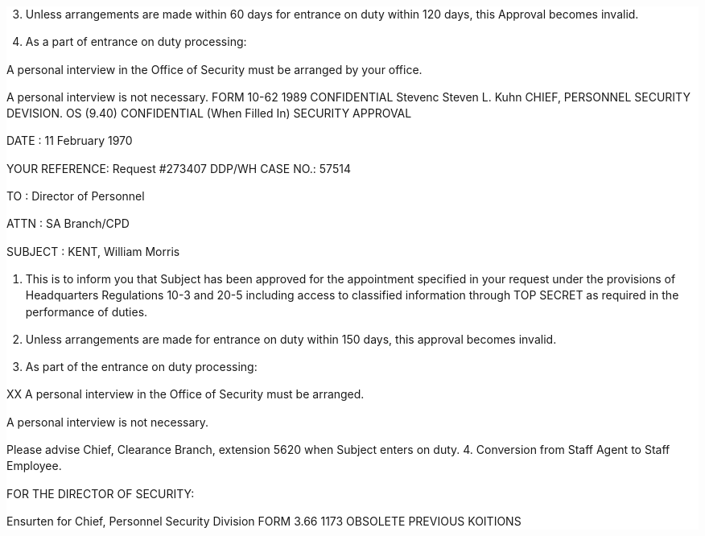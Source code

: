 3. Unless arrangements are made within 60 days for entrance on duty within
120 days, this Approval becomes invalid.

4. As a part of entrance on duty processing:

A personal interview in the Office of Security must be arranged by
your office.

A personal interview is not necessary.
FORM
10-62
1989
CONFIDENTIAL
Stevenc
Steven L. Kuhn
CHIEF, PERSONNEL SECURITY DEVISION. OS
(9.40)
CONFIDENTIAL
(When Filled In)
SECURITY APPROVAL

DATE : 11 February 1970

YOUR
REFERENCE: Request #273407 DDP/WH
CASE NO.: 57514

TO : Director of Personnel

ATTN : SA Branch/CPD

SUBJECT : KENT, William Morris

1. This is to inform you that Subject has been approved for the
appointment specified in your request under the provisions of
Headquarters Regulations 10-3 and 20-5 including access to
classified information through TOP SECRET as required in the
performance of duties.

2. Unless arrangements are made for entrance on duty within 150 days,
this approval becomes invalid.

3. As part of the entrance on duty processing:

XX A personal interview in the Office of Security must be arranged.

A personal interview is not necessary.

Please advise Chief, Clearance Branch, extension 5620
when Subject enters on duty.
4. Conversion from Staff Agent to Staff Employee.

FOR THE DIRECTOR OF SECURITY:

Ensurten
for Chief, Personnel Security Division
FORM
3.66 1173
OBSOLETE PREVIOUS
ΚΟΙΤΙΟΝS
